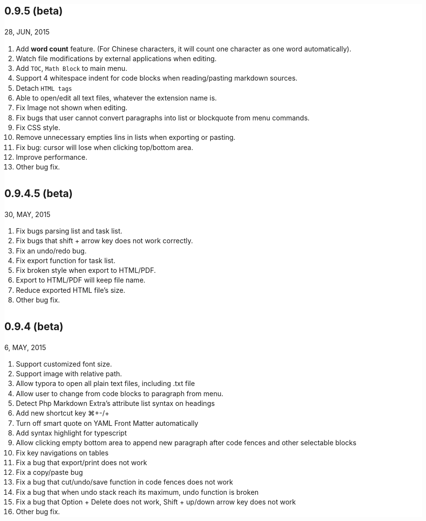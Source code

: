 ## 0.9.5 (beta)

28, JUN, 2015

1. Add **word count** feature. (For Chinese characters, it will count one character as one word automatically).
2. Watch file modifications by external applications when editing.
3. Add `TOC`, `Math Block` to main menu.
4. Support 4 whitespace indent for code blocks when reading/pasting markdown sources.
5. Detach <code>HTML tags</code>
6. Able to open/edit all text files, whatever the extension name is.
7. Fix Image not shown when editing.
8. Fix bugs that user cannot convert paragraphs into list or blockquote from menu commands.
9. Fix CSS style.
10. Remove unnecessary empties lins in lists when exporting or pasting.
11. Fix bug: cursor will lose when clicking top/bottom area.
12. Improve performance.
13. Other bug fix.

## 0.9.4.5 (beta)

30, MAY, 2015

1. Fix bugs parsing list and task list.
2. Fix bugs that shift + arrow key does not work correctly.
3. Fix an undo/redo bug.
4. Fix export function for task list.
5. Fix broken style when export to HTML/PDF.
6. Export to HTML/PDF will keep file name.
7. Reduce exported HTML file’s size.
8. Other bug fix.

## 0.9.4 (beta)

6, MAY, 2015

1. Support customized font size.
2. Support image with relative path.
3. Allow typora to open all plain text files, including .txt file
4. Allow user to change from code blocks to paragraph from menu.
5. Detect Php Markdown Extra’s attribute list syntax on headings
6. Add new shortcut key ⌘+-/+
7. Turn off smart quote on YAML Front Matter automatically
8. Add syntax highlight for typescript
9. Allow clicking empty bottom area to append new paragraph after code fences and other selectable blocks
10. Fix key navigations on tables
11. Fix a bug that export/print does not work
12. Fix a copy/paste bug
13. Fix a bug that cut/undo/save function in code fences does not work
14. Fix a bug that when undo stack reach its maximum, undo function is broken
15. Fix a bug that Option + Delete does not work, Shift + up/down arrow key does not work
16. Other bug fix.
